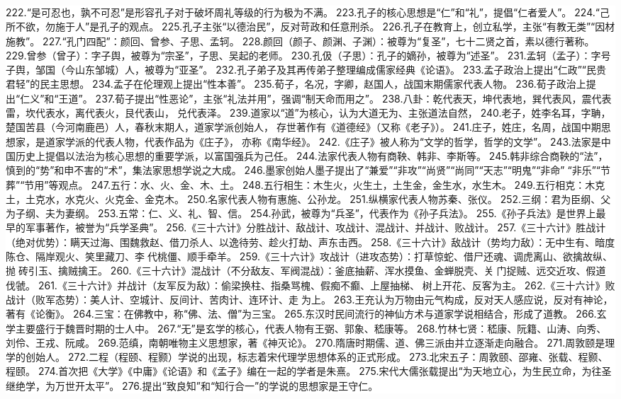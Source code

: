 222.“是可忍也，孰不可忍”是形容孔子对于破坏周礼等级的行为极为不满。
223.孔子的核心思想是“仁”和“礼”，提倡“仁者爱人”。
224.“己所不欲，勿施于人”是孔子的观点。
225.孔子主张“以德治民”，反对苛政和任意刑杀。
226.孔子在教育上，创立私学，主张“有教无类”“因材施教”。
227.“孔门四配”：颜回、曾参、子思、孟轲。
228.颜回（颜子、颜渊、子渊）：被尊为“复圣”，七十二贤之首，素以德行著称。
229.曾参（曾子）：字子舆，被尊为“宗圣”，子思、吴起的老师。
230.孔伋（子思）：孔子的嫡孙，被尊为“述圣”。
231.孟轲（孟子）：字号子舆，邹国（今山东邹城）人，被尊为“亚圣”。
232.孔子弟子及其再传弟子整理编成儒家经典《论语》。
233.孟子政治上提出“仁政”“民贵君轻”的民主思想。
234.孟子在伦理观上提出“性本善”。
235.荀子，名况，字卿，赵国人，战国末期儒家代表人物。
236.荀子政治上提出“仁义”和“王道”。
237.荀子提出“性恶论”，主张“礼法并用”，强调“制天命而用之”。
238.八卦：乾代表天，坤代表地，巽代表风，震代表雷，坎代表水，离代表火，艮代表山，
兑代表泽。
239.道家以“道”为核心，认为大道无为、主张道法自然，
240.老子，姓李名耳，字聃，楚国苦县（今河南鹿邑）人，春秋末期人，道家学派创始人，
存世著作有《道德经》（又称《老子》）。
241.庄子，姓庄，名周，战国中期思想家，是道家学派的代表人物，代表作品为《庄子》，
亦称《南华经》。
242.《庄子》被人称为“文学的哲学，哲学的文学”。
243.法家是中国历史上提倡以法治为核心思想的重要学派，以富国强兵为己任。
244.法家代表人物有商鞅、韩非、李斯等。
245.韩非综合商鞅的“法”，慎到的“势”和申不害的“术”，集法家思想学说之大成。
246.墨家创始人墨子提出了“兼爱”“非攻”“尚贤”“尚同”“天志”“明鬼”“非命”
“非乐”“节葬”“节用”等观点。
247.五行：水、火、金、木、土。
248.五行相生：木生火，火生土，土生金，金生水，水生木。
249.五行相克：木克土，土克水，水克火、火克金、金克木。
250.名家代表人物有惠施、公孙龙。
251.纵横家代表人物苏秦、张仪。
252.三纲：君为臣纲、父为子纲、夫为妻纲。
253.五常：仁、义、礼、智、信。
254.孙武，被尊为“兵圣”，代表作为《孙子兵法》。
255.《孙子兵法》是世界上最早的军事著作，被誉为“兵学圣典”。
256.《三十六计》分胜战计、敌战计、攻战计、混战计、并战计、败战计。
257.《三十六计》胜战计（绝对优势）：瞒天过海、围魏救赵、借刀杀人、以逸待劳、趁火打劫、声东击西。
258.《三十六计》敌战计（势均力敌）：无中生有、暗度陈仓、隔岸观火、笑里藏刀、李
代桃僵、顺手牵羊。
259.《三十六计》攻战计（进攻态势）：打草惊蛇、借尸还魂、调虎离山、欲擒故纵、抛
砖引玉、擒贼擒王。
260.《三十六计》混战计（不分敌友、军阀混战）：釜底抽薪、浑水摸鱼、金蝉脱壳、关
门捉贼、远交近攻、假道伐虢。
261.《三十六计》并战计（友军反为敌）：偷梁换柱、指桑骂槐、假痴不癫、上屋抽梯、
树上开花、反客为主。
262.《三十六计》败战计（败军态势）：美人计、空城计、反间计、苦肉计、连环计、走
为上。
263.王充认为万物由元气构成，反对天人感应说，反对有神论，著有《论衡》。
264.三宝：在佛教中，称“佛、法、僧”为三宝。
265.东汉时民间流行的神仙方术与道家学说相结合，形成了道教。
266.玄学主要盛行于魏晋时期的士人中。
267.“无”是玄学的核心，代表人物有王弼、郭象、嵇康等。
268.竹林七贤：嵇康、阮籍、山涛、向秀、刘伶、王戎、阮咸。
269.范缜，南朝唯物主义思想家，著《神灭论》。
270.隋唐时期儒、道、佛三派由并立逐渐走向融合。
271.周敦颐是理学的创始人。
272.二程（程颐、程颢）学说的出现，标志着宋代理学思想体系的正式形成。
273.北宋五子：周敦颐、邵雍、张载、程颢、程颐。
274.首次把《大学》《中庸》《论语》和《孟子》编在一起的学者是朱熹。
275.宋代大儒张载提出“为天地立心，为生民立命，为往圣继绝学，为万世开太平”。
276.提出“致良知”和“知行合一”的学说的思想家是王守仁。